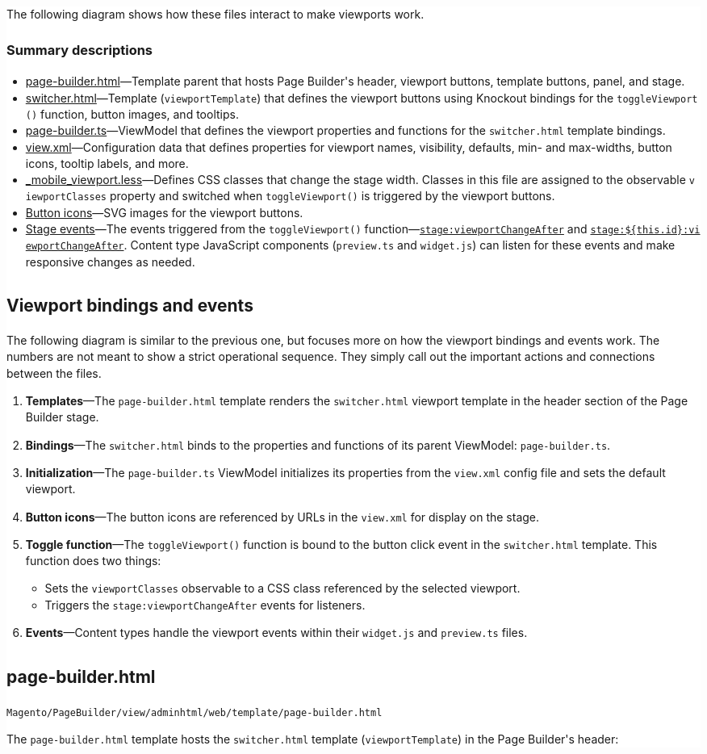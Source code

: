 The following diagram shows how these files interact to make viewports work.

### Summary descriptions

-  [page-builder.html](#page-builderhtml)—Template parent that hosts Page Builder's header, viewport buttons, template buttons, panel, and stage.
-  [switcher.html](#switcherhtml)—Template (`viewportTemplate`) that defines the viewport buttons using Knockout bindings for the `toggleViewport()` function, button images, and tooltips.
-  [page-builder.ts](#page-builderts)—ViewModel that defines the viewport properties and functions for the `switcher.html` template bindings.
-  [view.xml](#viewxml)—Configuration data that defines properties for viewport names, visibility, defaults, min- and max-widths, button icons, tooltip labels, and more.
-  [_mobile_viewport.less](#_mobile-viewportless)—Defines CSS classes that change the stage width. Classes in this file are assigned to the observable `viewportClasses` property and switched when `toggleViewport()` is triggered by the viewport buttons.
-  [Button icons](#button-icons)—SVG images for the viewport buttons.
-  [Stage events](#stage-event-triggers)—The events triggered from the `toggleViewport()` function—[`stage:viewportChangeAfter`](../architecture/events.md#stageviewportchangeafter) and [`stage:${this.id}:viewportChangeAfter`](../architecture/events.md#stageidviewportchangeafter). Content type JavaScript components (`preview.ts` and `widget.js`) can listen for these events and make responsive changes as needed.

## Viewport bindings and events

The following diagram is similar to the previous one, but focuses more on how the viewport bindings and events work. The numbers are not meant to show a strict operational sequence. They simply call out the important actions and connections between the files.

1. **Templates**—The `page-builder.html` template renders the `switcher.html` viewport template in the header section of the Page Builder stage.
1. **Bindings**—The `switcher.html` binds to the properties and functions of its parent ViewModel: `page-builder.ts`.
1. **Initialization**—The `page-builder.ts` ViewModel initializes its properties from the `view.xml` config file and sets the default viewport.
1. **Button icons**—The button icons are referenced by URLs in the `view.xml` for display on the stage.
1. **Toggle function**—The `toggleViewport()` function is bound to the button click event in the `switcher.html` template. This function does two things:

   -  Sets the `viewportClasses` observable to a CSS class referenced by the selected viewport.
   -  Triggers the `stage:viewportChangeAfter` events for listeners.

1. **Events**—Content types handle the viewport events within their `widget.js` and `preview.ts` files.

## page-builder.html

```terminal
Magento/PageBuilder/view/adminhtml/web/template/page-builder.html
```

The `page-builder.html` template hosts the `switcher.html` template (`viewportTemplate`) in the Page Builder's header:
